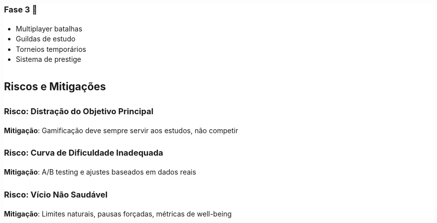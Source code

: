 ### Fase 3 🔮
- Multiplayer batalhas
- Guildas de estudo
- Torneios temporários
- Sistema de prestige

## Riscos e Mitigações

### Risco: Distração do Objetivo Principal
**Mitigação**: Gamificação deve sempre servir aos estudos, não competir

### Risco: Curva de Dificuldade Inadequada
**Mitigação**: A/B testing e ajustes baseados em dados reais

### Risco: Vício Não Saudável
**Mitigação**: Limites naturais, pausas forçadas, métricas de well-being